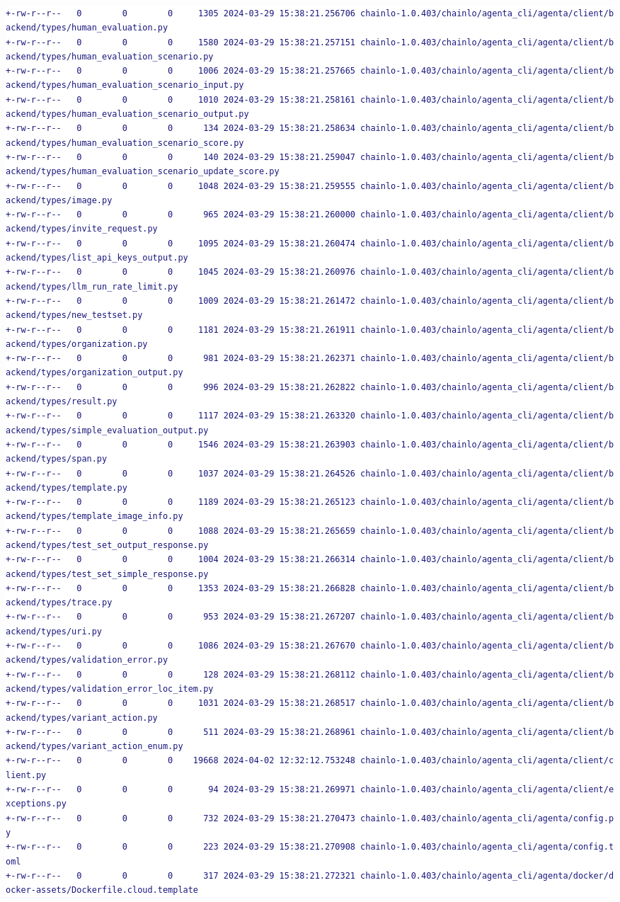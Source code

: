 ```diff
+-rw-r--r--   0        0        0     1305 2024-03-29 15:38:21.256706 chainlo-1.0.403/chainlo/agenta_cli/agenta/client/backend/types/human_evaluation.py
+-rw-r--r--   0        0        0     1580 2024-03-29 15:38:21.257151 chainlo-1.0.403/chainlo/agenta_cli/agenta/client/backend/types/human_evaluation_scenario.py
+-rw-r--r--   0        0        0     1006 2024-03-29 15:38:21.257665 chainlo-1.0.403/chainlo/agenta_cli/agenta/client/backend/types/human_evaluation_scenario_input.py
+-rw-r--r--   0        0        0     1010 2024-03-29 15:38:21.258161 chainlo-1.0.403/chainlo/agenta_cli/agenta/client/backend/types/human_evaluation_scenario_output.py
+-rw-r--r--   0        0        0      134 2024-03-29 15:38:21.258634 chainlo-1.0.403/chainlo/agenta_cli/agenta/client/backend/types/human_evaluation_scenario_score.py
+-rw-r--r--   0        0        0      140 2024-03-29 15:38:21.259047 chainlo-1.0.403/chainlo/agenta_cli/agenta/client/backend/types/human_evaluation_scenario_update_score.py
+-rw-r--r--   0        0        0     1048 2024-03-29 15:38:21.259555 chainlo-1.0.403/chainlo/agenta_cli/agenta/client/backend/types/image.py
+-rw-r--r--   0        0        0      965 2024-03-29 15:38:21.260000 chainlo-1.0.403/chainlo/agenta_cli/agenta/client/backend/types/invite_request.py
+-rw-r--r--   0        0        0     1095 2024-03-29 15:38:21.260474 chainlo-1.0.403/chainlo/agenta_cli/agenta/client/backend/types/list_api_keys_output.py
+-rw-r--r--   0        0        0     1045 2024-03-29 15:38:21.260976 chainlo-1.0.403/chainlo/agenta_cli/agenta/client/backend/types/llm_run_rate_limit.py
+-rw-r--r--   0        0        0     1009 2024-03-29 15:38:21.261472 chainlo-1.0.403/chainlo/agenta_cli/agenta/client/backend/types/new_testset.py
+-rw-r--r--   0        0        0     1181 2024-03-29 15:38:21.261911 chainlo-1.0.403/chainlo/agenta_cli/agenta/client/backend/types/organization.py
+-rw-r--r--   0        0        0      981 2024-03-29 15:38:21.262371 chainlo-1.0.403/chainlo/agenta_cli/agenta/client/backend/types/organization_output.py
+-rw-r--r--   0        0        0      996 2024-03-29 15:38:21.262822 chainlo-1.0.403/chainlo/agenta_cli/agenta/client/backend/types/result.py
+-rw-r--r--   0        0        0     1117 2024-03-29 15:38:21.263320 chainlo-1.0.403/chainlo/agenta_cli/agenta/client/backend/types/simple_evaluation_output.py
+-rw-r--r--   0        0        0     1546 2024-03-29 15:38:21.263903 chainlo-1.0.403/chainlo/agenta_cli/agenta/client/backend/types/span.py
+-rw-r--r--   0        0        0     1037 2024-03-29 15:38:21.264526 chainlo-1.0.403/chainlo/agenta_cli/agenta/client/backend/types/template.py
+-rw-r--r--   0        0        0     1189 2024-03-29 15:38:21.265123 chainlo-1.0.403/chainlo/agenta_cli/agenta/client/backend/types/template_image_info.py
+-rw-r--r--   0        0        0     1088 2024-03-29 15:38:21.265659 chainlo-1.0.403/chainlo/agenta_cli/agenta/client/backend/types/test_set_output_response.py
+-rw-r--r--   0        0        0     1004 2024-03-29 15:38:21.266314 chainlo-1.0.403/chainlo/agenta_cli/agenta/client/backend/types/test_set_simple_response.py
+-rw-r--r--   0        0        0     1353 2024-03-29 15:38:21.266828 chainlo-1.0.403/chainlo/agenta_cli/agenta/client/backend/types/trace.py
+-rw-r--r--   0        0        0      953 2024-03-29 15:38:21.267207 chainlo-1.0.403/chainlo/agenta_cli/agenta/client/backend/types/uri.py
+-rw-r--r--   0        0        0     1086 2024-03-29 15:38:21.267670 chainlo-1.0.403/chainlo/agenta_cli/agenta/client/backend/types/validation_error.py
+-rw-r--r--   0        0        0      128 2024-03-29 15:38:21.268112 chainlo-1.0.403/chainlo/agenta_cli/agenta/client/backend/types/validation_error_loc_item.py
+-rw-r--r--   0        0        0     1031 2024-03-29 15:38:21.268517 chainlo-1.0.403/chainlo/agenta_cli/agenta/client/backend/types/variant_action.py
+-rw-r--r--   0        0        0      511 2024-03-29 15:38:21.268961 chainlo-1.0.403/chainlo/agenta_cli/agenta/client/backend/types/variant_action_enum.py
+-rw-r--r--   0        0        0    19668 2024-04-02 12:32:12.753248 chainlo-1.0.403/chainlo/agenta_cli/agenta/client/client.py
+-rw-r--r--   0        0        0       94 2024-03-29 15:38:21.269971 chainlo-1.0.403/chainlo/agenta_cli/agenta/client/exceptions.py
+-rw-r--r--   0        0        0      732 2024-03-29 15:38:21.270473 chainlo-1.0.403/chainlo/agenta_cli/agenta/config.py
+-rw-r--r--   0        0        0      223 2024-03-29 15:38:21.270908 chainlo-1.0.403/chainlo/agenta_cli/agenta/config.toml
+-rw-r--r--   0        0        0      317 2024-03-29 15:38:21.272321 chainlo-1.0.403/chainlo/agenta_cli/agenta/docker/docker-assets/Dockerfile.cloud.template
```